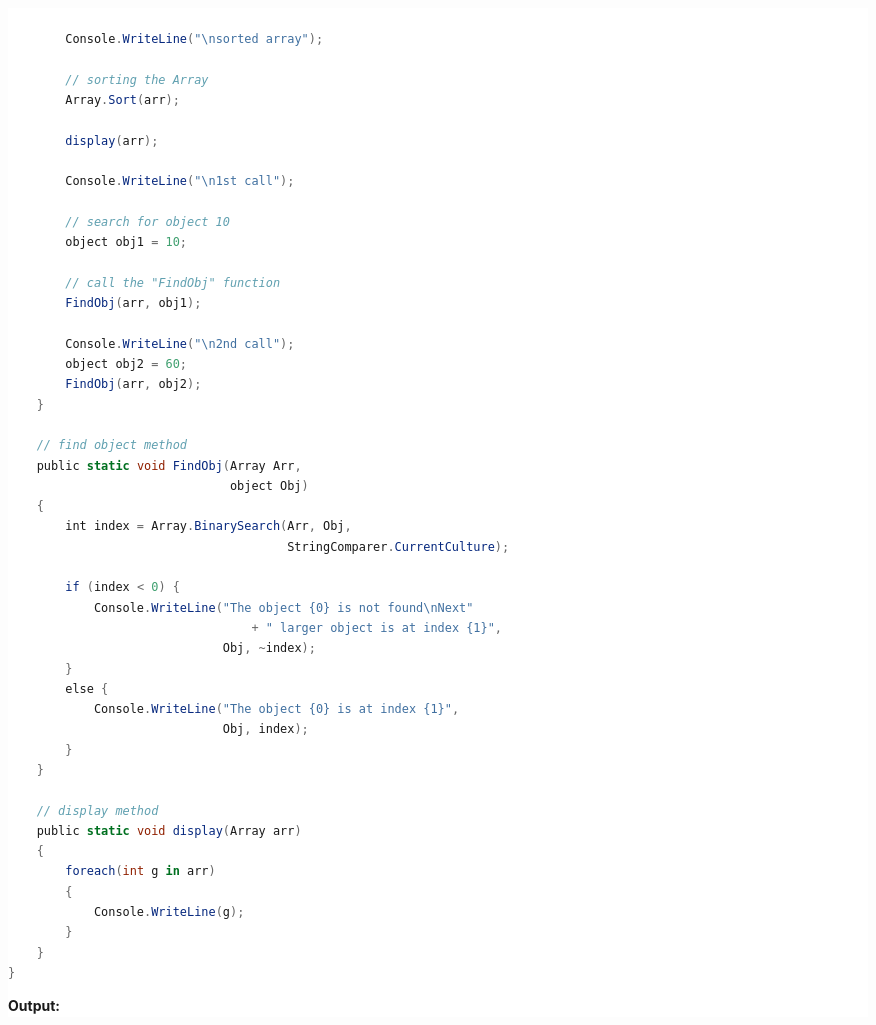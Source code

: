 ```cs

        Console.WriteLine("\nsorted array");

        // sorting the Array
        Array.Sort(arr);

        display(arr);

        Console.WriteLine("\n1st call");

        // search for object 10
        object obj1 = 10;

        // call the "FindObj" function
        FindObj(arr, obj1);

        Console.WriteLine("\n2nd call");
        object obj2 = 60;
        FindObj(arr, obj2);
    }

    // find object method
    public static void FindObj(Array Arr,
                               object Obj)
    {
        int index = Array.BinarySearch(Arr, Obj,
                                       StringComparer.CurrentCulture);

        if (index < 0) {
            Console.WriteLine("The object {0} is not found\nNext"
                                  + " larger object is at index {1}",
                              Obj, ~index);
        }
        else {
            Console.WriteLine("The object {0} is at index {1}",
                              Obj, index);
        }
    }

    // display method
    public static void display(Array arr)
    {
        foreach(int g in arr)
        {
            Console.WriteLine(g);
        }
    }
}
```

**Output:** 
